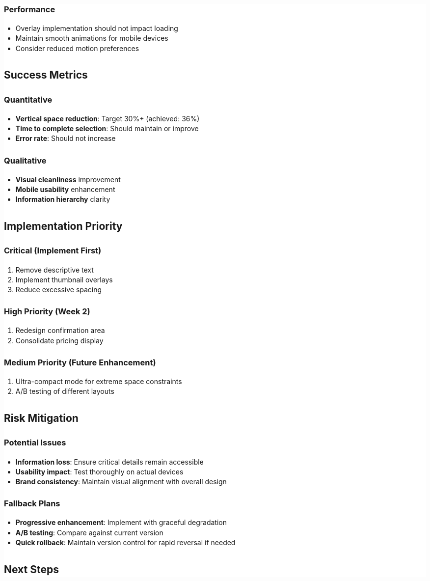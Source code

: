 ### Performance
- Overlay implementation should not impact loading
- Maintain smooth animations for mobile devices
- Consider reduced motion preferences

## Success Metrics

### Quantitative
- **Vertical space reduction**: Target 30%+ (achieved: 36%)
- **Time to complete selection**: Should maintain or improve
- **Error rate**: Should not increase

### Qualitative
- **Visual cleanliness** improvement
- **Mobile usability** enhancement
- **Information hierarchy** clarity

## Implementation Priority

### Critical (Implement First)
1. Remove descriptive text
2. Implement thumbnail overlays
3. Reduce excessive spacing

### High Priority (Week 2)
1. Redesign confirmation area
2. Consolidate pricing display

### Medium Priority (Future Enhancement)
1. Ultra-compact mode for extreme space constraints
2. A/B testing of different layouts

## Risk Mitigation

### Potential Issues
- **Information loss**: Ensure critical details remain accessible
- **Usability impact**: Test thoroughly on actual devices
- **Brand consistency**: Maintain visual alignment with overall design

### Fallback Plans
- **Progressive enhancement**: Implement with graceful degradation
- **A/B testing**: Compare against current version
- **Quick rollback**: Maintain version control for rapid reversal if needed

## Next Steps
